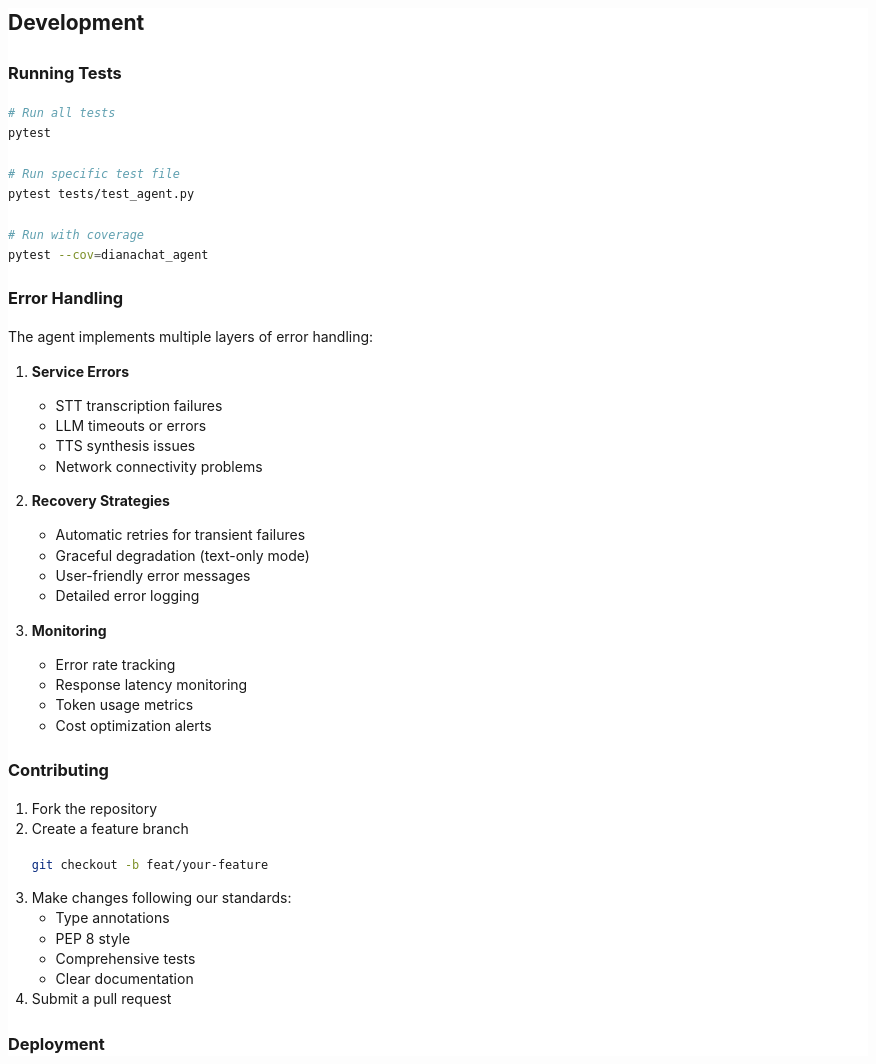## Development

### Running Tests

```bash
# Run all tests
pytest

# Run specific test file
pytest tests/test_agent.py

# Run with coverage
pytest --cov=dianachat_agent
```

### Error Handling

The agent implements multiple layers of error handling:

1. **Service Errors**
   - STT transcription failures
   - LLM timeouts or errors
   - TTS synthesis issues
   - Network connectivity problems

2. **Recovery Strategies**
   - Automatic retries for transient failures
   - Graceful degradation (text-only mode)
   - User-friendly error messages
   - Detailed error logging

3. **Monitoring**
   - Error rate tracking
   - Response latency monitoring
   - Token usage metrics
   - Cost optimization alerts

### Contributing

1. Fork the repository
2. Create a feature branch
   ```bash
   git checkout -b feat/your-feature
   ```
3. Make changes following our standards:
   - Type annotations
   - PEP 8 style
   - Comprehensive tests
   - Clear documentation
4. Submit a pull request

### Deployment
